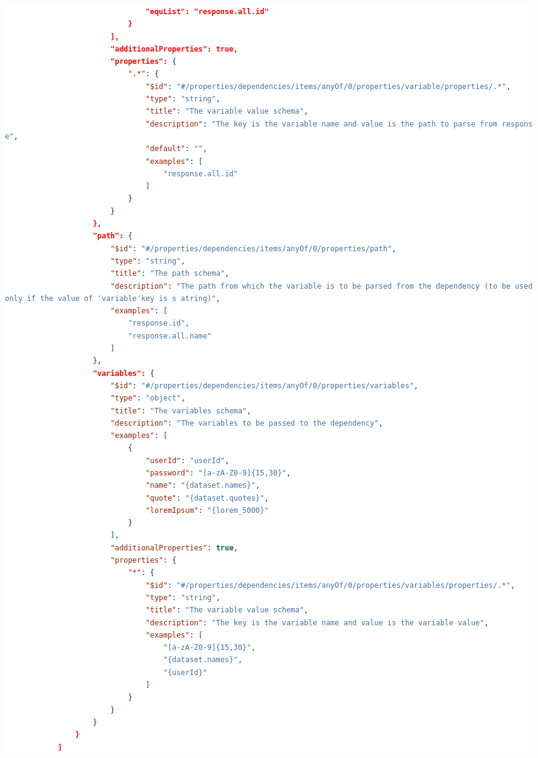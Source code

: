 ```json
                                "equList": "response.all.id"
                            }
                        ],
                        "additionalProperties": true,
                        "properties": {
                            ".*": {
                                "$id": "#/properties/dependencies/items/anyOf/0/properties/variable/properties/.*",
                                "type": "string",
                                "title": "The variable value schema",
                                "description": "The key is the variable name and value is the path to parse from response",
                                "default": "",
                                "examples": [
                                    "response.all.id"
                                ]
                            }
                        }
                    },
                    "path": {
                        "$id": "#/properties/dependencies/items/anyOf/0/properties/path",
                        "type": "string",
                        "title": "The path schema",
                        "description": "The path from which the variable is to be parsed from the dependency (to be used only if the value of 'variable'key is s atring)",
                        "examples": [
                            "response.id",
                            "response.all.name"
                        ]
                    },
                    "variables": {
                        "$id": "#/properties/dependencies/items/anyOf/0/properties/variables",
                        "type": "object",
                        "title": "The variables schema",
                        "description": "The variables to be passed to the dependency",
                        "examples": [
                            {
                                "userId": "userId",
                                "password": "[a-zA-Z0-9]{15,30}",
                                "name": "{dataset.names}",
                                "quote": "{dataset.quotes}",
                                "loremIpsum": "{lorem_5000}"
                            }
                        ],
                        "additionalProperties": true,
                        "properties": {
                            "*": {
                                "$id": "#/properties/dependencies/items/anyOf/0/properties/variables/properties/.*",
                                "type": "string",
                                "title": "The variable value schema",
                                "description": "The key is the variable name and value is the variable value",
                                "examples": [
                                    "[a-zA-Z0-9]{15,30}",
                                    "{dataset.names}",
                                    "{userId}"
                                ]
                            }
                        }
                    }
                }
            ]
```